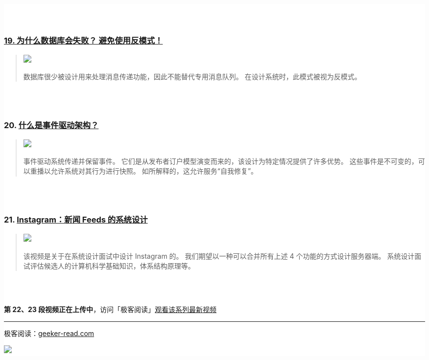 <br /><br />

### [19. 为什么数据库会失败？ 避免使用反模式！](https://www.bilibili.com/video/av82437212?p=19)
> ![](https://imgkr.cn-bj.ufileos.com/6d1ca88d-6a60-419a-8c71-25c136b4000c.png)
>
> 数据库很少被设计用来处理消息传递功能，因此不能替代专用消息队列。 在设计系统时，此模式被视为反模式。

<br /><br />

### 20. [什么是事件驱动架构？](https://www.bilibili.com/video/av82437212?p=20)
> ![](https://imgkr.cn-bj.ufileos.com/69c203d6-a451-4c17-b3ec-d36da7d71625.png)
>
> 事件驱动系统传递并保留事件。 它们是从发布者订户模型演变而来的，该设计为特定情况提供了许多优势。 这些事件是不可变的，可以重播以允许系统对其行为进行快照。 如所解释的，这允许服务“自我修复”。

<br /><br />

### 21. [Instagram：新闻 Feeds 的系统设计](https://www.bilibili.com/video/av82437212?p=21)
> ![](https://imgkr.cn-bj.ufileos.com/988563b7-d5aa-4a61-99a5-43dd5fc1ac20.png)
>
> 该视频是关于在系统设计面试中设计 Instagram 的。 我们期望以一种可以合并所有上述 4 个功能的方式设计服务器端。 系统设计面试评估候选人的计算机科学基础知识，体系结构原理等。

<br /><br />

**第 22、23 段视频正在上传中**，访问「极客阅读」[观看该系列最新视频](https://geeker-read.com/#/author/Gaurav%20Sen)

---

极客阅读：[geeker-read.com](https://geeker-read.com)

<img src="https://github.com/geeker-read/weekly_issues/raw/master/docs/wx.png" width="450" />
